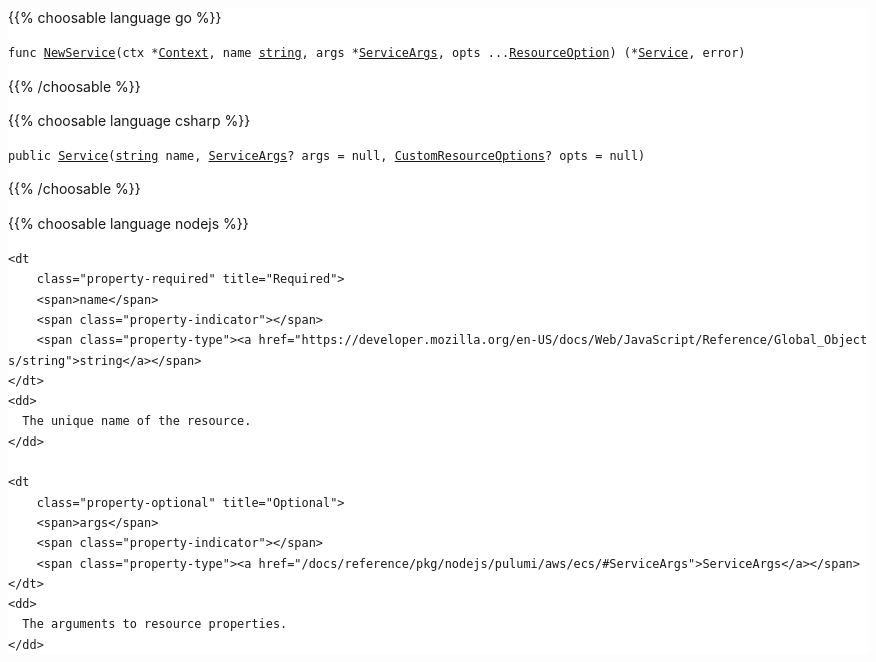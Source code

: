 {{% choosable language go %}}
<div class="highlight"><pre class="chroma"><code class="language-go" data-lang="go"><span class="k">func </span><span class="nx"><a href="https://pkg.go.dev/github.com/pulumi/pulumi-aws/sdk/v3/go/aws/ecs?tab=doc#Service">NewService</a></span><span class="p">(</span><span class="nx">ctx</span><span class="p"> *</span><span class="nx"><a href="https://pkg.go.dev/github.com/pulumi/pulumi/sdk/v3/go/pulumi?tab=doc#Context">Context</a></span><span class="p">, </span><span class="nx">name</span><span class="p"> </span><span class="nx"><a href="https://golang.org/pkg/builtin/#string">string</a></span><span class="p">, </span><span class="nx">args</span><span class="p"> *</span><span class="nx"><a href="https://pkg.go.dev/github.com/pulumi/pulumi-aws/sdk/v3/go/aws/ecs?tab=doc#ServiceArgs">ServiceArgs</a></span><span class="p">, </span><span class="nx">opts</span><span class="p"> ...</span><span class="nx"><a href="https://pkg.go.dev/github.com/pulumi/pulumi/sdk/v3/go/pulumi?tab=doc#ResourceOption">ResourceOption</a></span><span class="p">) (*<span class="nx"><a href="https://pkg.go.dev/github.com/pulumi/pulumi-aws/sdk/v3/go/aws/ecs?tab=doc#Service">Service</a></span>, error)</span></code></pre></div>
{{% /choosable %}}

{{% choosable language csharp %}}
<div class="highlight"><pre class="chroma"><code class="language-csharp" data-lang="csharp"><span class="k">public </span><span class="nx"><a href="/docs/reference/pkg/dotnet/Pulumi.Aws/Pulumi.Aws.Ecs.Service.html">Service</a></span><span class="p">(</span><span class="nx"><a href="https://docs.microsoft.com/en-us/dotnet/csharp/language-reference/builtin-types/built-in-types">string</a></span><span class="p"> </span><span class="nx">name<span class="p">, </span><span class="nx"><a href="/docs/reference/pkg/dotnet/Pulumi.Aws/Pulumi.Aws.Ecs.ServiceArgs.html">ServiceArgs</a></span><span class="p">? </span><span class="nx">args = null<span class="p">, </span><span class="nx"><a href="/docs/reference/pkg/dotnet/Pulumi/Pulumi.CustomResourceOptions.html">CustomResourceOptions</a></span><span class="p">? </span><span class="nx">opts = null<span class="p">)</span></code></pre></div>
{{% /choosable %}}

{{% choosable language nodejs %}}

<dl class="resources-properties">
  
    <dt
        class="property-required" title="Required">
        <span>name</span>
        <span class="property-indicator"></span>
        <span class="property-type"><a href="https://developer.mozilla.org/en-US/docs/Web/JavaScript/Reference/Global_Objects/string">string</a></span>
    </dt>
    <dd>
      The unique name of the resource.
    </dd>
  
    <dt
        class="property-optional" title="Optional">
        <span>args</span>
        <span class="property-indicator"></span>
        <span class="property-type"><a href="/docs/reference/pkg/nodejs/pulumi/aws/ecs/#ServiceArgs">ServiceArgs</a></span>
    </dt>
    <dd>
      The arguments to resource properties.
    </dd>
  